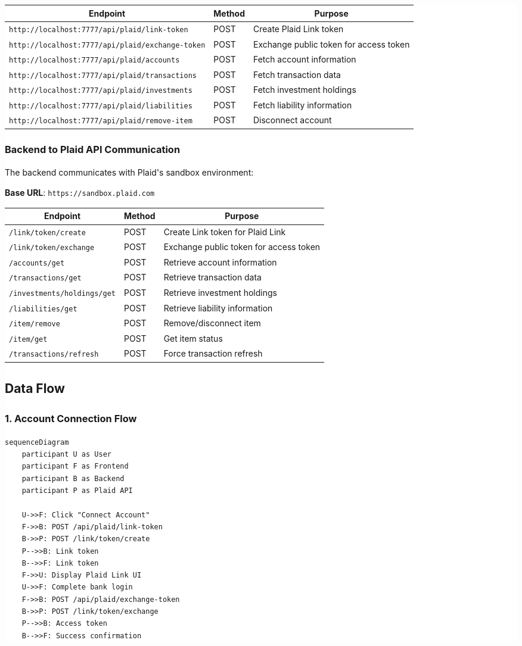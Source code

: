 | Endpoint | Method | Purpose |
|----------|--------|---------|
| `http://localhost:7777/api/plaid/link-token` | POST | Create Plaid Link token |
| `http://localhost:7777/api/plaid/exchange-token` | POST | Exchange public token for access token |
| `http://localhost:7777/api/plaid/accounts` | POST | Fetch account information |
| `http://localhost:7777/api/plaid/transactions` | POST | Fetch transaction data |
| `http://localhost:7777/api/plaid/investments` | POST | Fetch investment holdings |
| `http://localhost:7777/api/plaid/liabilities` | POST | Fetch liability information |
| `http://localhost:7777/api/plaid/remove-item` | POST | Disconnect account |

### Backend to Plaid API Communication

The backend communicates with Plaid's sandbox environment:

**Base URL**: `https://sandbox.plaid.com`

| Endpoint | Method | Purpose |
|----------|--------|---------|
| `/link/token/create` | POST | Create Link token for Plaid Link |
| `/link/token/exchange` | POST | Exchange public token for access token |
| `/accounts/get` | POST | Retrieve account information |
| `/transactions/get` | POST | Retrieve transaction data |
| `/investments/holdings/get` | POST | Retrieve investment holdings |
| `/liabilities/get` | POST | Retrieve liability information |
| `/item/remove` | POST | Remove/disconnect item |
| `/item/get` | POST | Get item status |
| `/transactions/refresh` | POST | Force transaction refresh |

## Data Flow

### 1. Account Connection Flow

```mermaid
sequenceDiagram
    participant U as User
    participant F as Frontend
    participant B as Backend
    participant P as Plaid API

    U->>F: Click "Connect Account"
    F->>B: POST /api/plaid/link-token
    B->>P: POST /link/token/create
    P-->>B: Link token
    B-->>F: Link token
    F->>U: Display Plaid Link UI
    U->>F: Complete bank login
    F->>B: POST /api/plaid/exchange-token
    B->>P: POST /link/token/exchange
    P-->>B: Access token
    B-->>F: Success confirmation
```
